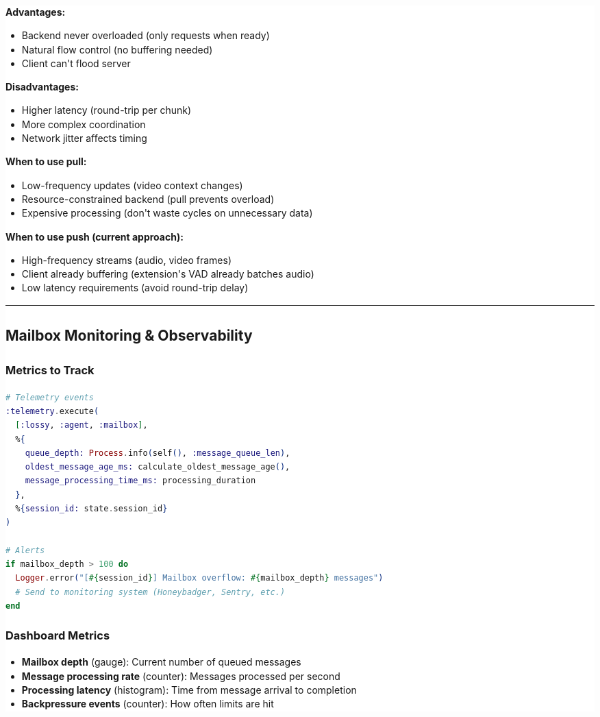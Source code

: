 ```javascript
```

**Advantages:**
- Backend never overloaded (only requests when ready)
- Natural flow control (no buffering needed)
- Client can't flood server

**Disadvantages:**
- Higher latency (round-trip per chunk)
- More complex coordination
- Network jitter affects timing

**When to use pull:**
- Low-frequency updates (video context changes)
- Resource-constrained backend (pull prevents overload)
- Expensive processing (don't waste cycles on unnecessary data)

**When to use push (current approach):**
- High-frequency streams (audio, video frames)
- Client already buffering (extension's VAD already batches audio)
- Low latency requirements (avoid round-trip delay)

---

## Mailbox Monitoring & Observability

### Metrics to Track

```elixir
# Telemetry events
:telemetry.execute(
  [:lossy, :agent, :mailbox],
  %{
    queue_depth: Process.info(self(), :message_queue_len),
    oldest_message_age_ms: calculate_oldest_message_age(),
    message_processing_time_ms: processing_duration
  },
  %{session_id: state.session_id}
)

# Alerts
if mailbox_depth > 100 do
  Logger.error("[#{session_id}] Mailbox overflow: #{mailbox_depth} messages")
  # Send to monitoring system (Honeybadger, Sentry, etc.)
end
```

### Dashboard Metrics

- **Mailbox depth** (gauge): Current number of queued messages
- **Message processing rate** (counter): Messages processed per second
- **Processing latency** (histogram): Time from message arrival to completion
- **Backpressure events** (counter): How often limits are hit
